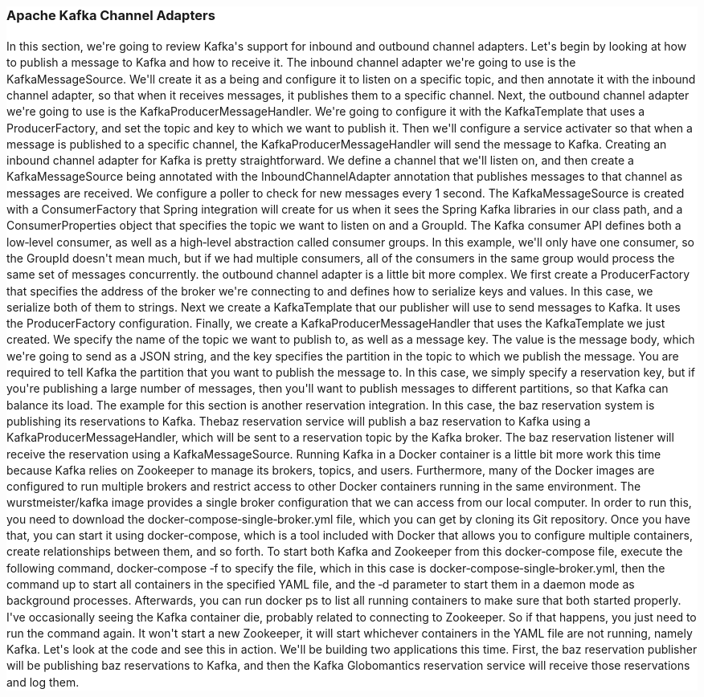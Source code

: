 ### Apache Kafka Channel Adapters

In this section, we're going to review Kafka's support for inbound and outbound channel adapters. Let's begin by looking at how to publish a message to Kafka and how to receive it. The inbound channel adapter we're going to use is the KafkaMessageSource. We'll create it as a being and configure it to listen on a specific topic, and then annotate it with the inbound channel adapter, so that when it receives messages, it publishes them to a specific channel. Next, the outbound channel adapter we're going to use is the KafkaProducerMessageHandler. We're going to configure it with the KafkaTemplate that uses a ProducerFactory, and set the topic and key to which we want to publish it. Then we'll configure a service activater so that when a message is published to a specific channel, the KafkaProducerMessageHandler will send the message to Kafka. Creating an inbound channel adapter for Kafka is pretty straightforward. We define a channel that we'll listen on, and then create a KafkaMessageSource being annotated with the InboundChannelAdapter annotation that publishes messages to that channel as messages are received. We configure a poller to check for new messages every 1 second. The KafkaMessageSource is created with a ConsumerFactory that Spring integration will create for us when it sees the Spring Kafka libraries in our class path, and a ConsumerProperties object that specifies the topic we want to listen on and a GroupId. The Kafka consumer API defines both a low‑level consumer, as well as a high‑level abstraction called consumer groups. In this example, we'll only have one consumer, so the GroupId doesn't mean much, but if we had multiple consumers, all of the consumers in the same group would process the same set of messages concurrently. the outbound channel adapter is a little bit more complex. We first create a ProducerFactory that specifies the address of the broker we're connecting to and defines how to serialize keys and values. In this case, we serialize both of them to strings. Next we create a KafkaTemplate that our publisher will use to send messages to Kafka. It uses the ProducerFactory configuration. Finally, we create a KafkaProducerMessageHandler that uses the KafkaTemplate we just created. We specify the name of the topic we want to publish to, as well as a message key. The value is the message body, which we're going to send as a JSON string, and the key specifies the partition in the topic to which we publish the message. You are required to tell Kafka the partition that you want to publish the message to. In this case, we simply specify a reservation key, but if you're publishing a large number of messages, then you'll want to publish messages to different partitions, so that Kafka can balance its load. The example for this section is another reservation integration. In this case, the baz reservation system is publishing its reservations to Kafka. Thebaz reservation service will publish a baz reservation to Kafka using a KafkaProducerMessageHandler, which will be sent to a reservation topic by the Kafka broker. The baz reservation listener will receive the reservation using a KafkaMessageSource. Running Kafka in a Docker container is a little bit more work this time because Kafka relies on Zookeeper to manage its brokers, topics, and users. Furthermore, many of the Docker images are configured to run multiple brokers and restrict access to other Docker containers running in the same environment. The wurstmeister/kafka image provides a single broker configuration that we can access from our local computer. In order to run this, you need to download the docker‑compose‑single‑broker.yml file, which you can get by cloning its Git repository. Once you have that, you can start it using docker‑compose, which is a tool included with Docker that allows you to configure multiple containers, create relationships between them, and so forth. To start both Kafka and Zookeeper from this docker‑compose file, execute the following command, docker‑compose ‑f to specify the file, which in this case is docker‑compose‑single‑broker.yml, then the command up to start all containers in the specified YAML file, and the ‑d parameter to start them in a daemon mode as background processes. Afterwards, you can run docker ps to list all running containers to make sure that both started properly. I've occasionally seeing the Kafka container die, probably related to connecting to Zookeeper. So if that happens, you just need to run the command again. It won't start a new Zookeeper, it will start whichever containers in the YAML file are not running, namely Kafka. Let's look at the code and see this in action. We'll be building two applications this time. First, the baz reservation publisher will be publishing baz reservations to Kafka, and then the Kafka Globomantics reservation service will receive those reservations and log them.
